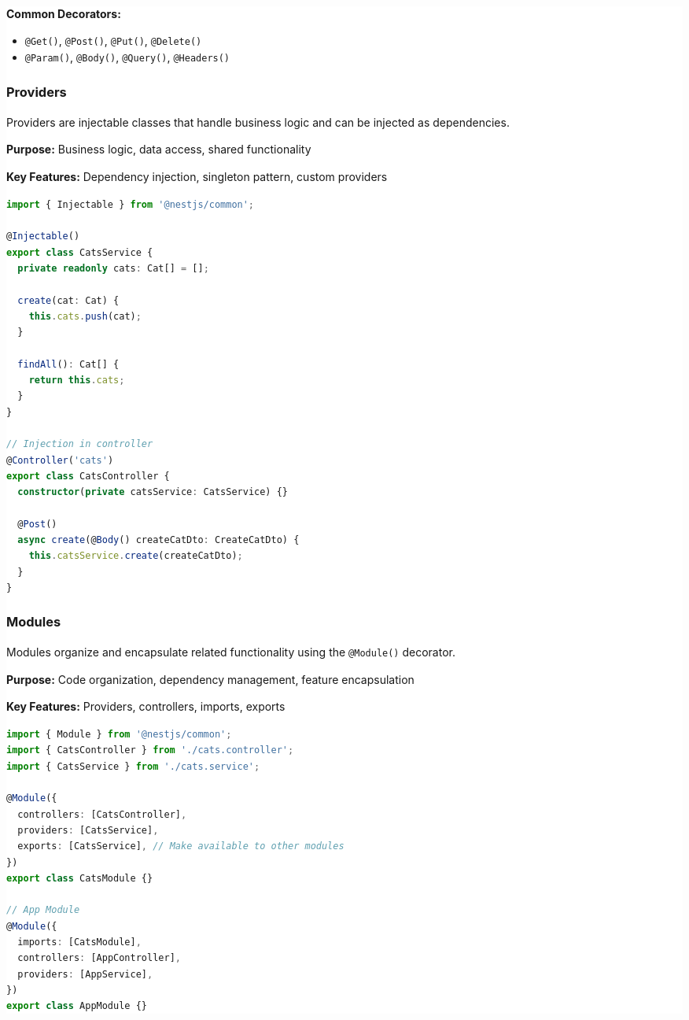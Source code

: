 **Common Decorators:**
- `@Get()`, `@Post()`, `@Put()`, `@Delete()`
- `@Param()`, `@Body()`, `@Query()`, `@Headers()`

### Providers

Providers are injectable classes that handle business logic and can be injected as dependencies.

**Purpose:** Business logic, data access, shared functionality

**Key Features:** Dependency injection, singleton pattern, custom providers

```typescript
import { Injectable } from '@nestjs/common';

@Injectable()
export class CatsService {
  private readonly cats: Cat[] = [];

  create(cat: Cat) {
    this.cats.push(cat);
  }

  findAll(): Cat[] {
    return this.cats;
  }
}

// Injection in controller
@Controller('cats')
export class CatsController {
  constructor(private catsService: CatsService) {}

  @Post()
  async create(@Body() createCatDto: CreateCatDto) {
    this.catsService.create(createCatDto);
  }
}
```

### Modules

Modules organize and encapsulate related functionality using the `@Module()` decorator.

**Purpose:** Code organization, dependency management, feature encapsulation

**Key Features:** Providers, controllers, imports, exports

```typescript
import { Module } from '@nestjs/common';
import { CatsController } from './cats.controller';
import { CatsService } from './cats.service';

@Module({
  controllers: [CatsController],
  providers: [CatsService],
  exports: [CatsService], // Make available to other modules
})
export class CatsModule {}

// App Module
@Module({
  imports: [CatsModule],
  controllers: [AppController],
  providers: [AppService],
})
export class AppModule {}
```